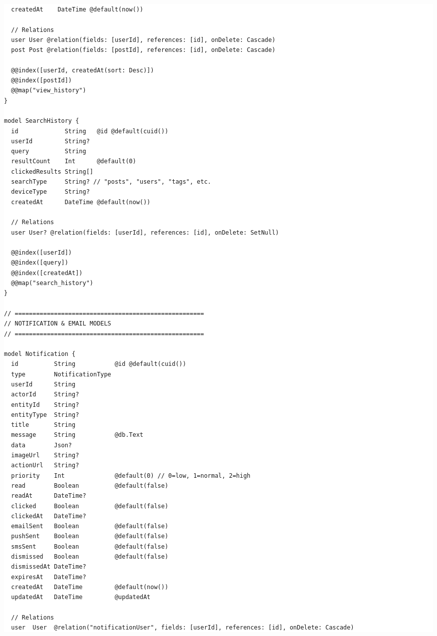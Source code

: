 ```prisma
  createdAt    DateTime @default(now())

  // Relations
  user User @relation(fields: [userId], references: [id], onDelete: Cascade)
  post Post @relation(fields: [postId], references: [id], onDelete: Cascade)

  @@index([userId, createdAt(sort: Desc)])
  @@index([postId])
  @@map("view_history")
}

model SearchHistory {
  id             String   @id @default(cuid())
  userId         String?
  query          String
  resultCount    Int      @default(0)
  clickedResults String[]
  searchType     String? // "posts", "users", "tags", etc.
  deviceType     String?
  createdAt      DateTime @default(now())

  // Relations
  user User? @relation(fields: [userId], references: [id], onDelete: SetNull)

  @@index([userId])
  @@index([query])
  @@index([createdAt])
  @@map("search_history")
}

// =====================================================
// NOTIFICATION & EMAIL MODELS
// =====================================================

model Notification {
  id          String           @id @default(cuid())
  type        NotificationType
  userId      String
  actorId     String?
  entityId    String?
  entityType  String?
  title       String
  message     String           @db.Text
  data        Json?
  imageUrl    String?
  actionUrl   String?
  priority    Int              @default(0) // 0=low, 1=normal, 2=high
  read        Boolean          @default(false)
  readAt      DateTime?
  clicked     Boolean          @default(false)
  clickedAt   DateTime?
  emailSent   Boolean          @default(false)
  pushSent    Boolean          @default(false)
  smsSent     Boolean          @default(false)
  dismissed   Boolean          @default(false)
  dismissedAt DateTime?
  expiresAt   DateTime?
  createdAt   DateTime         @default(now())
  updatedAt   DateTime         @updatedAt

  // Relations
  user  User  @relation("notificationUser", fields: [userId], references: [id], onDelete: Cascade)
```